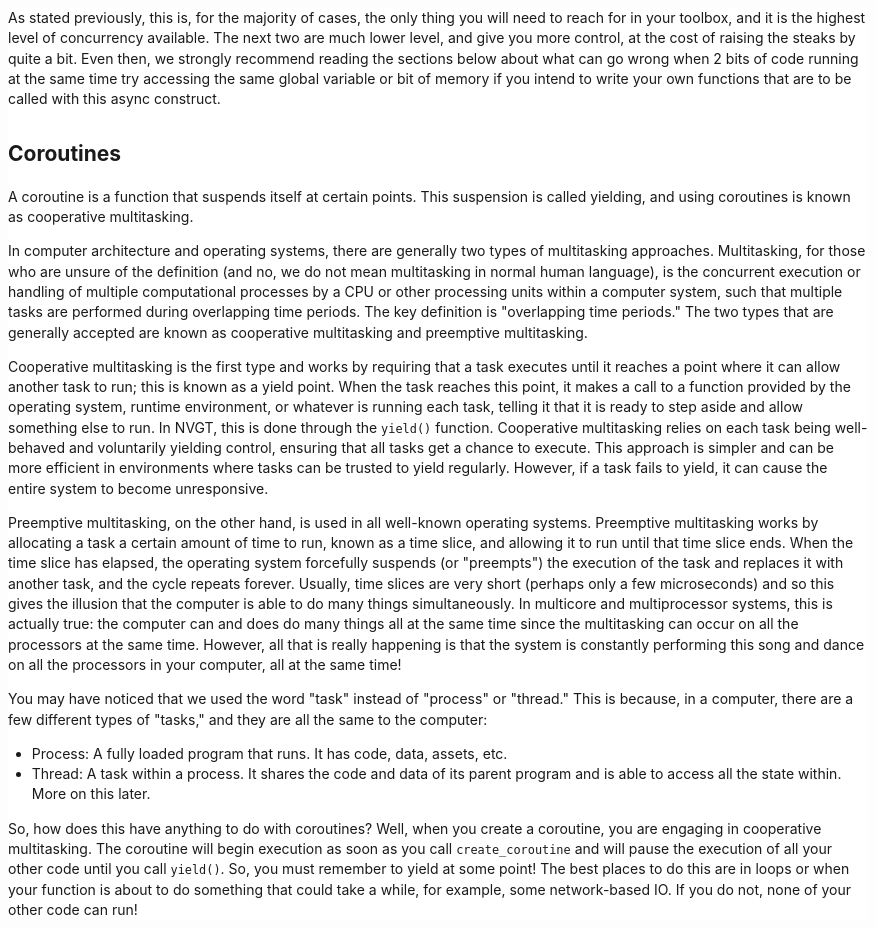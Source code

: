 As stated previously, this is, for the majority of cases, the only thing you will need to reach for in your toolbox, and it is the highest level of concurrency available. The next two are much lower level, and give you more control, at the cost of raising the steaks by quite a bit. Even then, we strongly recommend reading the sections below about what can go wrong when 2 bits of code running at the same time try accessing the same global variable or bit of memory if you intend to write your own functions that are to be called with this async construct.

## Coroutines

A coroutine is a function that suspends itself at certain points. This suspension is called yielding, and using coroutines is known as cooperative multitasking.

In computer architecture and operating systems, there are generally two types of multitasking approaches. Multitasking, for those who are unsure of the definition (and no, we do not mean multitasking in normal human language), is the concurrent execution or handling of multiple computational processes by a CPU or other processing units within a computer system, such that multiple tasks are performed during overlapping time periods. The key definition is "overlapping time periods." The two types that are generally accepted are known as cooperative multitasking and preemptive multitasking.

Cooperative multitasking is the first type and works by requiring that a task executes until it reaches a point where it can allow another task to run; this is known as a yield point. When the task reaches this point, it makes a call to a function provided by the operating system, runtime environment, or whatever is running each task, telling it that it is ready to step aside and allow something else to run. In NVGT, this is done through the `yield()` function. Cooperative multitasking relies on each task being well-behaved and voluntarily yielding control, ensuring that all tasks get a chance to execute. This approach is simpler and can be more efficient in environments where tasks can be trusted to yield regularly. However, if a task fails to yield, it can cause the entire system to become unresponsive.

Preemptive multitasking, on the other hand, is used in all well-known operating systems. Preemptive multitasking works by allocating a task a certain amount of time to run, known as a time slice, and allowing it to run until that time slice ends. When the time slice has elapsed, the operating system forcefully suspends (or "preempts") the execution of the task and replaces it with another task, and the cycle repeats forever. Usually, time slices are very short (perhaps only a few microseconds) and so this gives the illusion that the computer is able to do many things simultaneously. In multicore and multiprocessor systems, this is actually true: the computer can and does do many things all at the same time since the multitasking can occur on all the processors at the same time. However, all that is really happening is that the system is constantly performing this song and dance on all the processors in your computer, all at the same time!

You may have noticed that we used the word "task" instead of "process" or "thread." This is because, in a computer, there are a few different types of "tasks," and they are all the same to the computer:

* Process: A fully loaded program that runs. It has code, data, assets, etc.
* Thread: A task within a process. It shares the code and data of its parent program and is able to access all the state within. More on this later.

So, how does this have anything to do with coroutines? Well, when you create a coroutine, you are engaging in cooperative multitasking. The coroutine will begin execution as soon as you call `create_coroutine` and will pause the execution of all your other code until you call `yield()`. So, you must remember to yield at some point! The best places to do this are in loops or when your function is about to do something that could take a while, for example, some network-based IO. If you do not, none of your other code can run!
